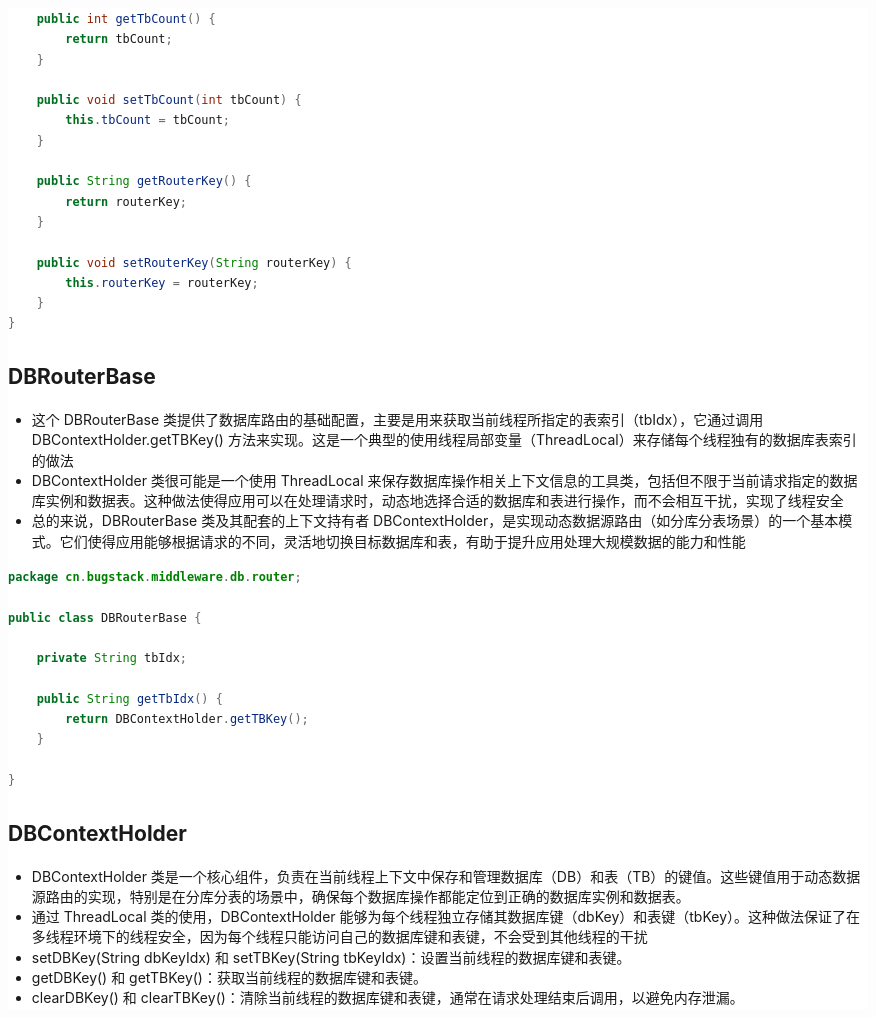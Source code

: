 ```java
    public int getTbCount() {
        return tbCount;
    }

    public void setTbCount(int tbCount) {
        this.tbCount = tbCount;
    }

    public String getRouterKey() {
        return routerKey;
    }

    public void setRouterKey(String routerKey) {
        this.routerKey = routerKey;
    }
}


```


## DBRouterBase

* 这个 DBRouterBase 类提供了数据库路由的基础配置，主要是用来获取当前线程所指定的表索引（tbIdx），它通过调用 DBContextHolder.getTBKey() 方法来实现。这是一个典型的使用线程局部变量（ThreadLocal）来存储每个线程独有的数据库表索引的做法
* DBContextHolder 类很可能是一个使用 ThreadLocal 来保存数据库操作相关上下文信息的工具类，包括但不限于当前请求指定的数据库实例和数据表。这种做法使得应用可以在处理请求时，动态地选择合适的数据库和表进行操作，而不会相互干扰，实现了线程安全
* 总的来说，DBRouterBase 类及其配套的上下文持有者 DBContextHolder，是实现动态数据源路由（如分库分表场景）的一个基本模式。它们使得应用能够根据请求的不同，灵活地切换目标数据库和表，有助于提升应用处理大规模数据的能力和性能

```java
package cn.bugstack.middleware.db.router;

public class DBRouterBase {

    private String tbIdx;

    public String getTbIdx() {
        return DBContextHolder.getTBKey();
    }

}


```


## DBContextHolder

* DBContextHolder 类是一个核心组件，负责在当前线程上下文中保存和管理数据库（DB）和表（TB）的键值。这些键值用于动态数据源路由的实现，特别是在分库分表的场景中，确保每个数据库操作都能定位到正确的数据库实例和数据表。
* 通过 ThreadLocal 类的使用，DBContextHolder 能够为每个线程独立存储其数据库键（dbKey）和表键（tbKey）。这种做法保证了在多线程环境下的线程安全，因为每个线程只能访问自己的数据库键和表键，不会受到其他线程的干扰
* setDBKey(String dbKeyIdx) 和 setTBKey(String tbKeyIdx)：设置当前线程的数据库键和表键。
* getDBKey() 和 getTBKey()：获取当前线程的数据库键和表键。
* clearDBKey() 和 clearTBKey()：清除当前线程的数据库键和表键，通常在请求处理结束后调用，以避免内存泄漏。
